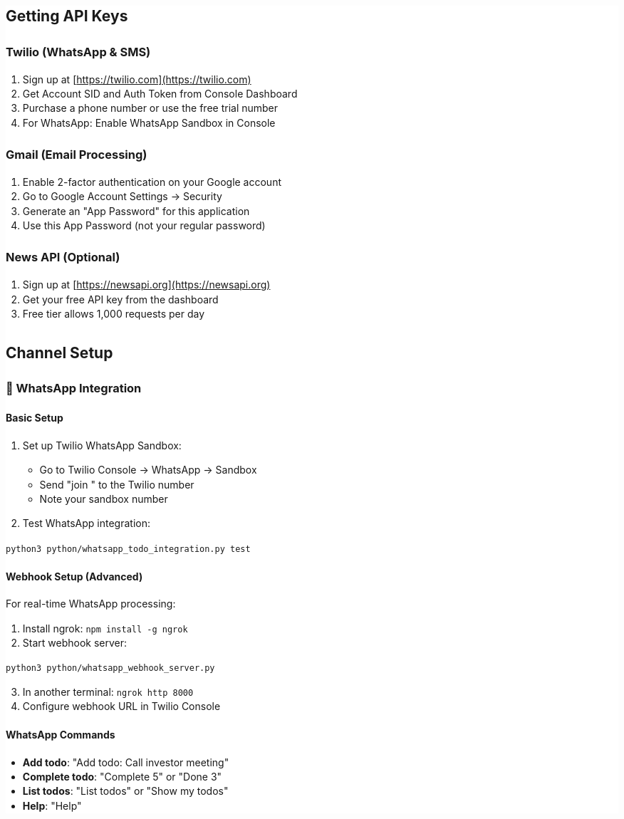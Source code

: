 ## Getting API Keys

### Twilio (WhatsApp & SMS)
1. Sign up at [https://twilio.com](https://twilio.com)
2. Get Account SID and Auth Token from Console Dashboard
3. Purchase a phone number or use the free trial number
4. For WhatsApp: Enable WhatsApp Sandbox in Console

### Gmail (Email Processing)
1. Enable 2-factor authentication on your Google account
2. Go to Google Account Settings → Security
3. Generate an "App Password" for this application
4. Use this App Password (not your regular password)

### News API (Optional)
1. Sign up at [https://newsapi.org](https://newsapi.org)
2. Get your free API key from the dashboard
3. Free tier allows 1,000 requests per day

## Channel Setup

### 📱 WhatsApp Integration

#### Basic Setup
1. Set up Twilio WhatsApp Sandbox:
   - Go to Twilio Console → WhatsApp → Sandbox
   - Send "join <sandbox-keyword>" to the Twilio number
   - Note your sandbox number

2. Test WhatsApp integration:
```bash
python3 python/whatsapp_todo_integration.py test
```

#### Webhook Setup (Advanced)
For real-time WhatsApp processing:

1. Install ngrok: `npm install -g ngrok`
2. Start webhook server:
```bash
python3 python/whatsapp_webhook_server.py
```
3. In another terminal: `ngrok http 8000`
4. Configure webhook URL in Twilio Console

#### WhatsApp Commands
- **Add todo**: "Add todo: Call investor meeting"
- **Complete todo**: "Complete 5" or "Done 3"
- **List todos**: "List todos" or "Show my todos"
- **Help**: "Help"
